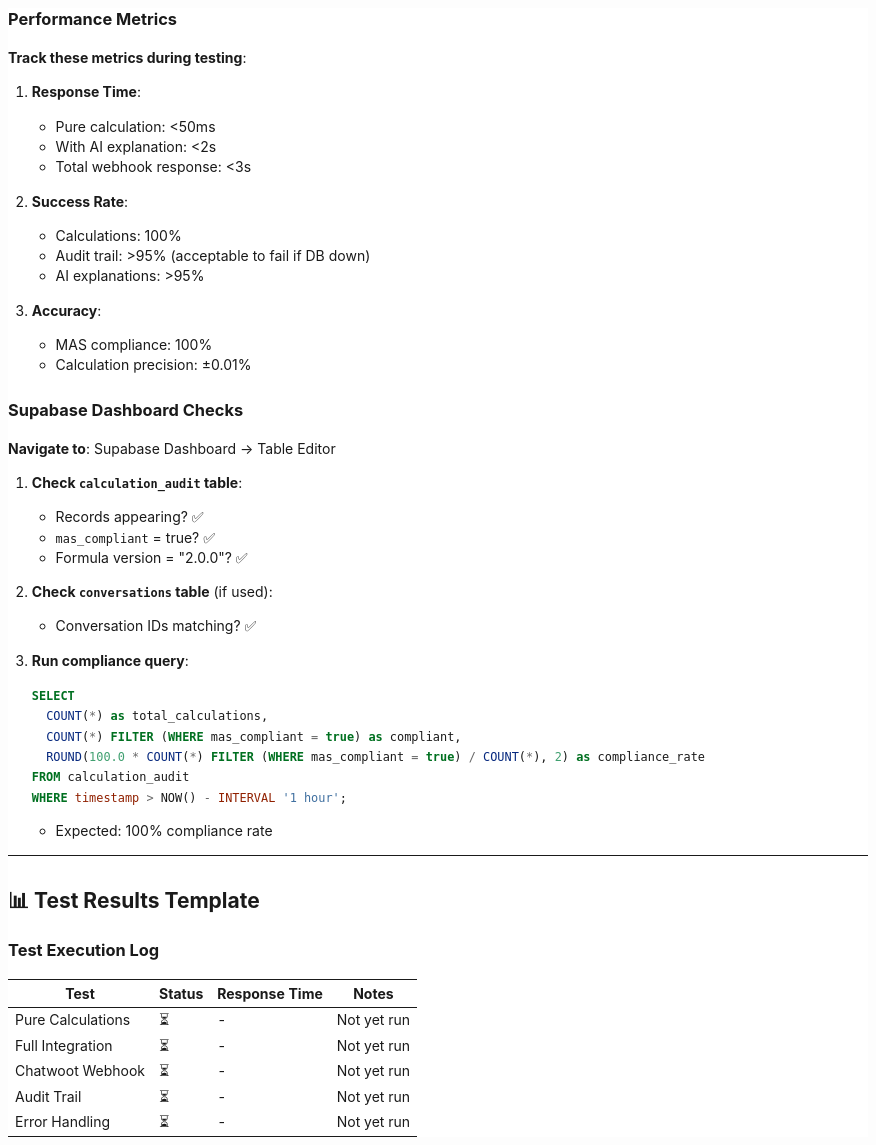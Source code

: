 ### Performance Metrics

**Track these metrics during testing**:

1. **Response Time**:
   - Pure calculation: <50ms
   - With AI explanation: <2s
   - Total webhook response: <3s

2. **Success Rate**:
   - Calculations: 100%
   - Audit trail: >95% (acceptable to fail if DB down)
   - AI explanations: >95%

3. **Accuracy**:
   - MAS compliance: 100%
   - Calculation precision: ±0.01%

### Supabase Dashboard Checks

**Navigate to**: Supabase Dashboard → Table Editor

1. **Check `calculation_audit` table**:
   - Records appearing? ✅
   - `mas_compliant` = true? ✅
   - Formula version = "2.0.0"? ✅

2. **Check `conversations` table** (if used):
   - Conversation IDs matching? ✅

3. **Run compliance query**:
   ```sql
   SELECT
     COUNT(*) as total_calculations,
     COUNT(*) FILTER (WHERE mas_compliant = true) as compliant,
     ROUND(100.0 * COUNT(*) FILTER (WHERE mas_compliant = true) / COUNT(*), 2) as compliance_rate
   FROM calculation_audit
   WHERE timestamp > NOW() - INTERVAL '1 hour';
   ```
   - Expected: 100% compliance rate

---

## 📊 Test Results Template

### Test Execution Log

| Test | Status | Response Time | Notes |
|------|--------|---------------|-------|
| Pure Calculations | ⏳ | - | Not yet run |
| Full Integration | ⏳ | - | Not yet run |
| Chatwoot Webhook | ⏳ | - | Not yet run |
| Audit Trail | ⏳ | - | Not yet run |
| Error Handling | ⏳ | - | Not yet run |
